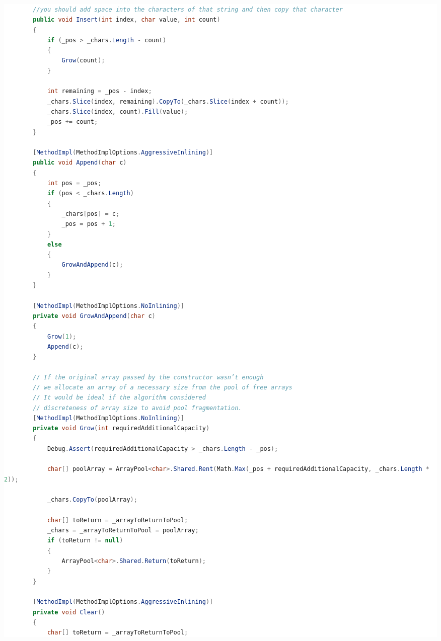 ```csharp
        //you should add space into the characters of that string and then copy that character
        public void Insert(int index, char value, int count)
        {
            if (_pos > _chars.Length - count)
            {
                Grow(count);
            }

            int remaining = _pos - index;
            _chars.Slice(index, remaining).CopyTo(_chars.Slice(index + count));
            _chars.Slice(index, count).Fill(value);
            _pos += count;
        }

        [MethodImpl(MethodImplOptions.AggressiveInlining)]
        public void Append(char c)
        {
            int pos = _pos;
            if (pos < _chars.Length)
            {
                _chars[pos] = c;
                _pos = pos + 1;
            }
            else
            {
                GrowAndAppend(c);
            }
        }

        [MethodImpl(MethodImplOptions.NoInlining)]
        private void GrowAndAppend(char c)
        {
            Grow(1);
            Append(c);
        }

        // If the original array passed by the constructor wasn’t enough
        // we allocate an array of a necessary size from the pool of free arrays
        // It would be ideal if the algorithm considered
        // discreteness of array size to avoid pool fragmentation. 
        [MethodImpl(MethodImplOptions.NoInlining)]
        private void Grow(int requiredAdditionalCapacity)
        {
            Debug.Assert(requiredAdditionalCapacity > _chars.Length - _pos);

            char[] poolArray = ArrayPool<char>.Shared.Rent(Math.Max(_pos + requiredAdditionalCapacity, _chars.Length * 2));

            _chars.CopyTo(poolArray);

            char[] toReturn = _arrayToReturnToPool;
            _chars = _arrayToReturnToPool = poolArray;
            if (toReturn != null)
            {
                ArrayPool<char>.Shared.Return(toReturn);
            }
        }

        [MethodImpl(MethodImplOptions.AggressiveInlining)]
        private void Clear()
        {
            char[] toReturn = _arrayToReturnToPool;
```